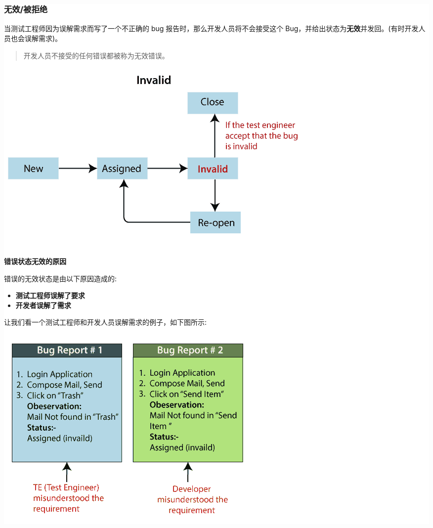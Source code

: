 ### 无效/被拒绝

当测试工程师因为误解需求而写了一个不正确的 bug 报告时，那么开发人员将不会接受这个 Bug，并给出状态为**无效**并发回。(有时开发人员也会误解需求)。

> 开发人员不接受的任何错误都被称为无效错误。

![Bug Life cycle](img/bdaa1bcfb6078848a1246123548b93b3.png)

**错误状态无效的原因**

错误的无效状态是由以下原因造成的:

*   **测试工程师误解了要求**
*   **开发者误解了需求**

让我们看一个测试工程师和开发人员误解需求的例子，如下图所示:

![Bug Life cycle](img/c41a5d10e12a086a2e0976fd31b6d6c3.png)
